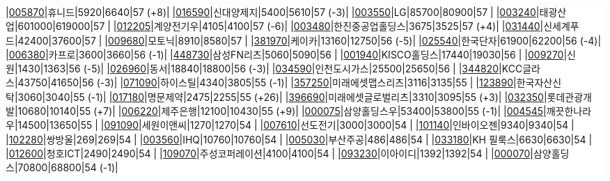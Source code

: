 |[005870](https://finance.daum.net/quotes/A005870)|휴니드|5920|6640|57 (+8)|
|[016590](https://finance.daum.net/quotes/A016590)|신대양제지|5400|5610|57 (-3)|
|[003550](https://finance.daum.net/quotes/A003550)|LG|85700|80900|57 |
|[003240](https://finance.daum.net/quotes/A003240)|태광산업|601000|619000|57 |
|[012205](https://finance.daum.net/quotes/A012205)|계양전기우|4105|4100|57 (-6)|
|[003480](https://finance.daum.net/quotes/A003480)|한진중공업홀딩스|3675|3525|57 (+4)|
|[031440](https://finance.daum.net/quotes/A031440)|신세계푸드|42400|37600|57 |
|[009680](https://finance.daum.net/quotes/A009680)|모토닉|8910|8580|57 |
|[381970](https://finance.daum.net/quotes/A381970)|케이카|13160|12750|56 (-5)|
|[025540](https://finance.daum.net/quotes/A025540)|한국단자|61900|62200|56 (-4)|
|[006380](https://finance.daum.net/quotes/A006380)|카프로|3600|3660|56 (-1)|
|[448730](https://finance.daum.net/quotes/A448730)|삼성FN리츠|5060|5090|56 |
|[001940](https://finance.daum.net/quotes/A001940)|KISCO홀딩스|17440|19030|56 |
|[009270](https://finance.daum.net/quotes/A009270)|신원|1430|1363|56 (-5)|
|[026960](https://finance.daum.net/quotes/A026960)|동서|18840|18800|56 (-3)|
|[034590](https://finance.daum.net/quotes/A034590)|인천도시가스|25500|25650|56 |
|[344820](https://finance.daum.net/quotes/A344820)|KCC글라스|43750|41650|56 (-3)|
|[071090](https://finance.daum.net/quotes/A071090)|하이스틸|4340|3805|55 (-1)|
|[357250](https://finance.daum.net/quotes/A357250)|미래에셋맵스리츠|3116|3135|55 |
|[123890](https://finance.daum.net/quotes/A123890)|한국자산신탁|3060|3040|55 (-1)|
|[017180](https://finance.daum.net/quotes/A017180)|명문제약|2475|2255|55 (+26)|
|[396690](https://finance.daum.net/quotes/A396690)|미래에셋글로벌리츠|3310|3095|55 (+3)|
|[032350](https://finance.daum.net/quotes/A032350)|롯데관광개발|10680|10140|55 (+7)|
|[006220](https://finance.daum.net/quotes/A006220)|제주은행|12100|10430|55 (+9)|
|[000075](https://finance.daum.net/quotes/A000075)|삼양홀딩스우|53400|53800|55 (-1)|
|[004545](https://finance.daum.net/quotes/A004545)|깨끗한나라우|14500|13650|55 |
|[091090](https://finance.daum.net/quotes/A091090)|세원이앤씨|1270|1270|54 |
|[007610](https://finance.daum.net/quotes/A007610)|선도전기|3000|3000|54 |
|[101140](https://finance.daum.net/quotes/A101140)|인바이오젠|9340|9340|54 |
|[102280](https://finance.daum.net/quotes/A102280)|쌍방울|269|269|54 |
|[003560](https://finance.daum.net/quotes/A003560)|IHQ|10760|10760|54 |
|[005030](https://finance.daum.net/quotes/A005030)|부산주공|486|486|54 |
|[033180](https://finance.daum.net/quotes/A033180)|KH 필룩스|6630|6630|54 |
|[012600](https://finance.daum.net/quotes/A012600)|청호ICT|2490|2490|54 |
|[109070](https://finance.daum.net/quotes/A109070)|주성코퍼레이션|4100|4100|54 |
|[093230](https://finance.daum.net/quotes/A093230)|이아이디|1392|1392|54 |
|[000070](https://finance.daum.net/quotes/A000070)|삼양홀딩스|70800|68800|54 (-1)|